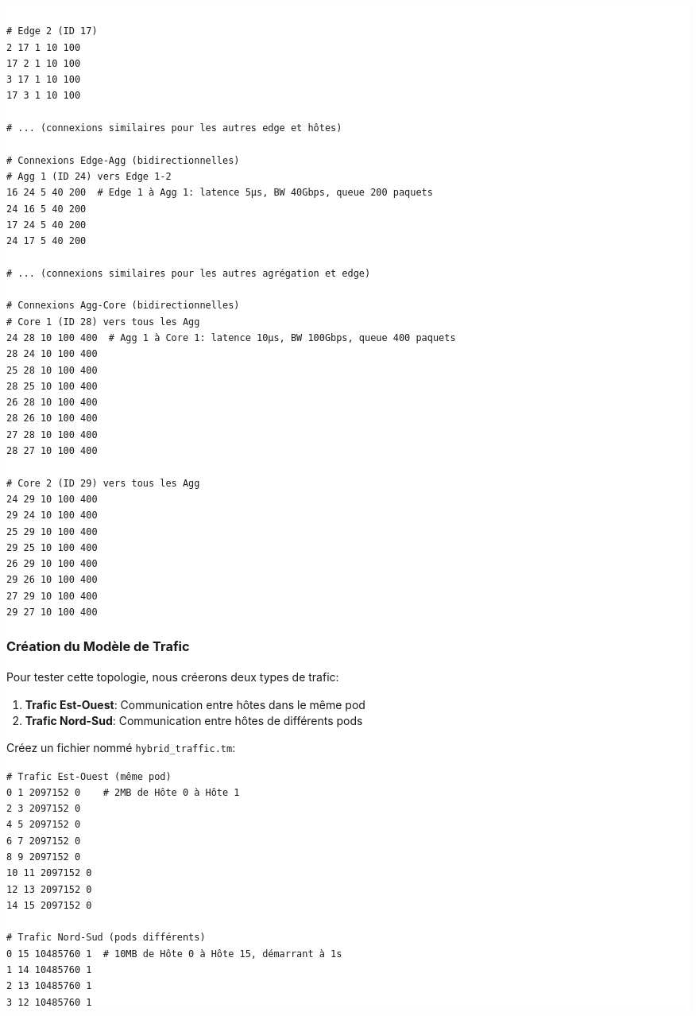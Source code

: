 ```

# Edge 2 (ID 17)
2 17 1 10 100
17 2 1 10 100
3 17 1 10 100
17 3 1 10 100

# ... (connexions similaires pour les autres edge et hôtes)

# Connexions Edge-Agg (bidirectionnelles)
# Agg 1 (ID 24) vers Edge 1-2
16 24 5 40 200  # Edge 1 à Agg 1: latence 5μs, BW 40Gbps, queue 200 paquets
24 16 5 40 200
17 24 5 40 200
24 17 5 40 200

# ... (connexions similaires pour les autres agrégation et edge)

# Connexions Agg-Core (bidirectionnelles)
# Core 1 (ID 28) vers tous les Agg
24 28 10 100 400  # Agg 1 à Core 1: latence 10μs, BW 100Gbps, queue 400 paquets
28 24 10 100 400
25 28 10 100 400
28 25 10 100 400
26 28 10 100 400
28 26 10 100 400
27 28 10 100 400
28 27 10 100 400

# Core 2 (ID 29) vers tous les Agg
24 29 10 100 400
29 24 10 100 400
25 29 10 100 400
29 25 10 100 400
26 29 10 100 400
29 26 10 100 400
27 29 10 100 400
29 27 10 100 400
```

### Création du Modèle de Trafic

Pour tester cette topologie, nous créerons deux types de trafic:

1. **Trafic Est-Ouest**: Communication entre hôtes dans le même pod
2. **Trafic Nord-Sud**: Communication entre hôtes de différents pods

Créez un fichier nommé `hybrid_traffic.tm`:

```
# Trafic Est-Ouest (même pod)
0 1 2097152 0    # 2MB de Hôte 0 à Hôte 1
2 3 2097152 0
4 5 2097152 0
6 7 2097152 0
8 9 2097152 0
10 11 2097152 0
12 13 2097152 0
14 15 2097152 0

# Trafic Nord-Sud (pods différents)
0 15 10485760 1  # 10MB de Hôte 0 à Hôte 15, démarrant à 1s
1 14 10485760 1
2 13 10485760 1
3 12 10485760 1
```